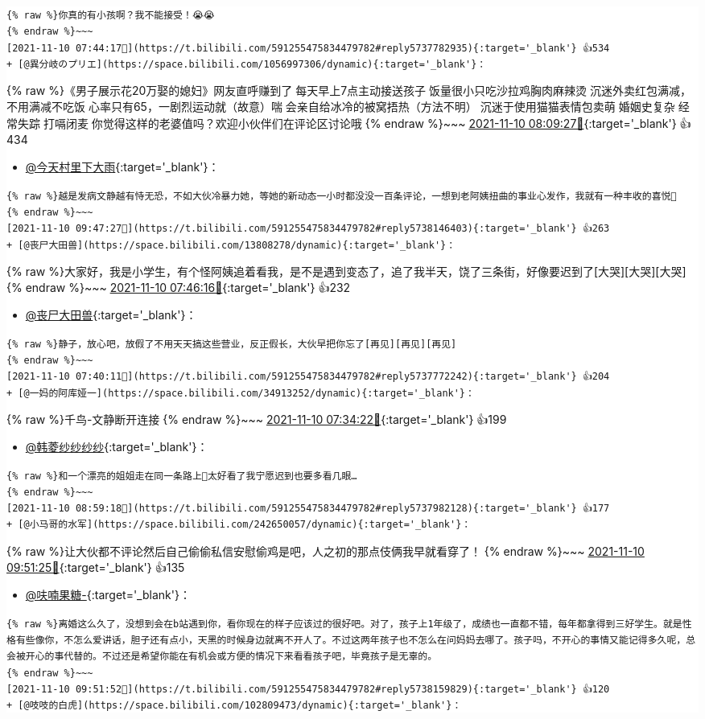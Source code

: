 ~~~
{% raw %}你真的有小孩啊？我不能接受！😭😭
{% endraw %}~~~
[2021-11-10 07:44:17🔗](https://t.bilibili.com/591255475834479782#reply5737782935){:target='_blank'} 👍534
+ [@異分岐のプリエ](https://space.bilibili.com/1056997306/dynamic){:target='_blank'}：
~~~
{% raw %}《男子展示花20万娶的媳妇》网友直呼赚到了
每天早上7点主动接送孩子
饭量很小只吃沙拉鸡胸肉麻辣烫
沉迷外卖红包满减，不用满减不吃饭
心率只有65，一剧烈运动就（故意）喘
会亲自给冰冷的被窝捂热（方法不明）
沉迷于使用猫猫表情包卖萌
婚姻史复杂
经常失踪
打嗝闭麦
你觉得这样的老婆值吗？欢迎小伙伴们在评论区讨论哦
{% endraw %}~~~
[2021-11-10 08:09:27🔗](https://t.bilibili.com/591255475834479782#reply5737843320){:target='_blank'} 👍434
+ [@今天村里下大雨](https://space.bilibili.com/12719972/dynamic){:target='_blank'}：
~~~
{% raw %}越是发病文静越有恃无恐，不如大伙冷暴力她，等她的新动态一小时都没没一百条评论，一想到老阿姨扭曲的事业心发作，我就有一种丰收的喜悦🤭
{% endraw %}~~~
[2021-11-10 09:47:27🔗](https://t.bilibili.com/591255475834479782#reply5738146403){:target='_blank'} 👍263
+ [@丧尸大田兽](https://space.bilibili.com/13808278/dynamic){:target='_blank'}：
~~~
{% raw %}大家好，我是小学生，有个怪阿姨追着看我，是不是遇到变态了，追了我半天，饶了三条街，好像要迟到了[大哭][大哭][大哭]
{% endraw %}~~~
[2021-11-10 07:46:16🔗](https://t.bilibili.com/591255475834479782#reply5737784448){:target='_blank'} 👍232
+ [@丧尸大田兽](https://space.bilibili.com/13808278/dynamic){:target='_blank'}：
~~~
{% raw %}静子，放心吧，放假了不用天天搞这些营业，反正假长，大伙早把你忘了[再见][再见][再见]
{% endraw %}~~~
[2021-11-10 07:40:11🔗](https://t.bilibili.com/591255475834479782#reply5737772242){:target='_blank'} 👍204
+ [@一妈的阿库娅一](https://space.bilibili.com/34913252/dynamic){:target='_blank'}：
~~~
{% raw %}千鸟-文静断开连接
{% endraw %}~~~
[2021-11-10 07:34:22🔗](https://t.bilibili.com/591255475834479782#reply5737765790){:target='_blank'} 👍199
+ [@韩菱纱纱纱纱](https://space.bilibili.com/35436893/dynamic){:target='_blank'}：
~~~
{% raw %}和一个漂亮的姐姐走在同一条路上🥰太好看了我宁愿迟到也要多看几眼…
{% endraw %}~~~
[2021-11-10 08:59:18🔗](https://t.bilibili.com/591255475834479782#reply5737982128){:target='_blank'} 👍177
+ [@小马哥的水军](https://space.bilibili.com/242650057/dynamic){:target='_blank'}：
~~~
{% raw %}让大伙都不评论然后自己偷偷私信安慰偷鸡是吧，人之初的那点伎俩我早就看穿了！
{% endraw %}~~~
[2021-11-10 09:51:25🔗](https://t.bilibili.com/591255475834479782#reply5738165884){:target='_blank'} 👍135
+ [@呋喃果糖-](https://space.bilibili.com/61899604/dynamic){:target='_blank'}：
~~~
{% raw %}离婚这么久了，没想到会在b站遇到你，看你现在的样子应该过的很好吧。对了，孩子上1年级了，成绩也一直都不错，每年都拿得到三好学生。就是性格有些像你，不怎么爱讲话，胆子还有点小，天黑的时候身边就离不开人了。不过这两年孩子也不怎么在问妈妈去哪了。孩子吗，不开心的事情又能记得多久呢，总会被开心的事代替的。不过还是希望你能在有机会或方便的情况下来看看孩子吧，毕竟孩子是无辜的。
{% endraw %}~~~
[2021-11-10 09:51:52🔗](https://t.bilibili.com/591255475834479782#reply5738159829){:target='_blank'} 👍120
+ [@吱吱的白虎](https://space.bilibili.com/102809473/dynamic){:target='_blank'}：
~~~